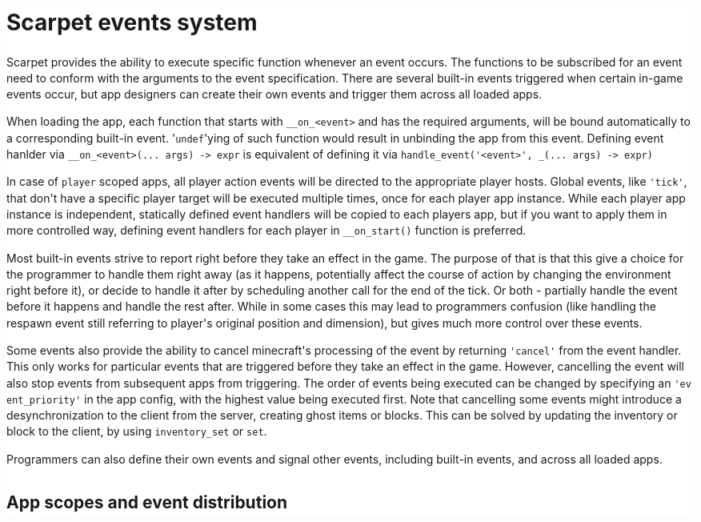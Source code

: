# Scarpet events system

Scarpet provides the ability to execute specific function whenever an event occurs. The functions to be subscribed for an event 
need to conform with the arguments to the event specification. There are several built-in events triggered when certain in-game
events occur, but app designers can create their own events and trigger them across all loaded apps.

When loading the app, each function that starts 
with `__on_<event>` and has the required arguments, will be bound automatically to a corresponding built-in event. '`undef`'ying
of such function would result in unbinding the app from this event. Defining event hanlder via `__on_<event>(... args) -> expr` is
equivalent of defining it via `handle_event('<event>', _(... args) -> expr)`

In case of `player` scoped apps, 
all player action events will be directed to the appropriate player hosts. Global events, like `'tick'`, that don't have a specific
player target will be executed multiple times, once for each player app instance. While each player app instance is independent,
statically defined event handlers will be copied to each players app, but if you want to apply them in more controlled way, 
defining event handlers for each player in `__on_start()` function is preferred.

Most built-in events strive to report right before they take an effect in the game. The purpose of that is that this give a choice
for the programmer to handle them right away (as it happens, potentially affect the course of action by changing the
environment right before it), or decide to handle it after by scheduling another call for the end of the tick. Or both - 
partially handle the event before it happens and handle the rest after. While in some cases this may lead to programmers
confusion (like handling the respawn event still referring to player's original position and dimension), but gives much 
more control over these events.

Some events also provide the ability to cancel minecraft's processing of the event by returning `'cancel'` from the event handler.
This only works for particular events that are triggered before they take an effect in the game.
However, cancelling the event will also stop events from subsequent apps from triggering.
The order of events being executed can be changed by specifying an `'event_priority'` in the app config,
with the highest value being executed first.
Note that cancelling some events might introduce a desynchronization to the client from the server,
creating ghost items or blocks. This can be solved by updating the inventory or block to the client, by using `inventory_set` or `set`.

Programmers can also define their own events and signal other events, including built-in events, and across all loaded apps.

## App scopes and event distribution
